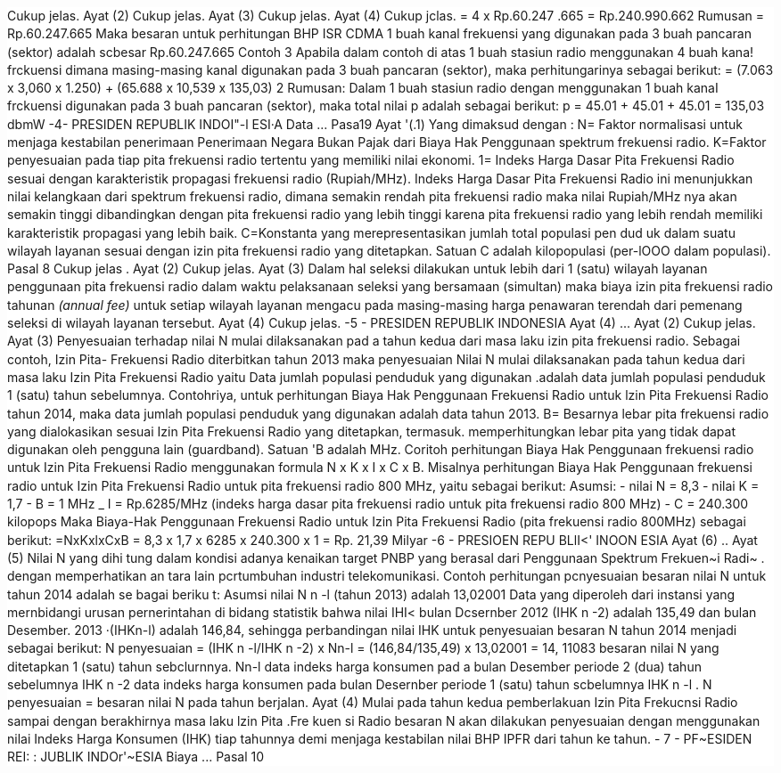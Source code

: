 Cukup jelas. Ayat (2) Cukup jelas. Ayat (3) Cukup jelas. Ayat (4) Cukup jclas. = 4 x Rp.60.247 .665 = Rp.240.990.662 Rumusan = Rp.60.247.665 Maka besaran untuk perhitungan BHP ISR CDMA 1 buah kanal frekuensi yang digunakan pada 3 buah pancaran (sektor) adalah scbesar Rp.60.247.665 Contoh 3 Apabila dalam contoh di atas 1 buah stasiun radio menggunakan 4 buah kana! frckuensi dimana masing-masing kanal digunakan pada 3 buah pancaran (sektor), maka perhitungarinya sebagai berikut: = (7.063 x 3,060 x 1.250) + (65.688 x 10,539 x 135,03) 2 Rumusan: Dalam 1 buah stasiun radio dengan menggunakan 1 buah kanaI frckuensi digunakan pada 3 buah pancaran (sektor), maka total nilai p adalah sebagai berikut: p = 45.01 + 45.01 + 45.01 = 135,03 dbmW -4- PRESIDEN REPUBLIK INDOI"-l ESI·A Data ... Pasa19 Ayat '(.1) Yang dimaksud dengan : N= Faktor normalisasi untuk menjaga kestabilan penerimaan Penerimaan Negara Bukan Pajak dari Biaya Hak Penggunaan spektrum frekuensi radio. K=Faktor penyesuaian pada tiap pita frekuensi radio tertentu yang memiliki nilai ekonomi. 1= Indeks Harga Dasar Pita Frekuensi Radio sesuai dengan karakteristik propagasi frekuensi radio (Rupiah/MHz). Indeks Harga Dasar Pita Frekuensi Radio ini menunjukkan nilai kelangkaan dari spektrum frekuensi radio, dimana semakin rendah pita frekuensi radio maka nilai Rupiah/MHz nya akan semakin tinggi dibandingkan dengan pita frekuensi radio yang lebih tinggi karena pita frekuensi radio yang lebih rendah memiliki karakteristik propagasi yang lebih baik. C=Konstanta yang merepresentasikan jumlah total populasi pen dud uk dalam suatu wilayah layanan sesuai dengan izin pita frekuensi radio yang ditetapkan. Satuan C adalah kilopopulasi (per-lOOO dalam populasi).
Pasal 8
Cukup jelas . Ayat (2) Cukup jelas. Ayat (3) Dalam hal seleksi dilakukan untuk lebih dari 1 (satu) wilayah layanan penggunaan pita frekuensi radio dalam waktu pelaksanaan seleksi yang bersamaan (simultan) maka biaya izin pita frekuensi radio tahunan _(annual_ _fee)_ untuk setiap wilayah layanan mengacu pada masing-masing harga penawaran terendah dari pemenang seleksi di wilayah layanan tersebut. Ayat (4) Cukup jelas. -5 - PRESIDEN REPUBLIK INDONESIA Ayat (4) ... Ayat (2) Cukup jelas. Ayat (3) Penyesuaian terhadap nilai N mulai dilaksanakan pad a tahun kedua dari masa laku izin pita frekuensi radio. Sebagai contoh, Izin Pita- Frekuensi Radio diterbitkan tahun 2013 maka penyesuaian Nilai N mulai dilaksanakan pada tahun kedua dari masa laku Izin Pita Frekuensi Radio yaitu Data jumlah populasi penduduk yang digunakan .adalah data jumlah populasi penduduk 1 (satu) tahun sebelumnya. Contohriya, untuk perhitungan Biaya Hak Penggunaan Frekuensi Radio untuk lzin Pita Frekuensi Radio tahun 2014, maka data jumlah populasi penduduk yang digunakan adalah data tahun 2013. B= Besarnya lebar pita frekuensi radio yang dialokasikan sesuai Izin Pita Frekuensi Radio yang ditetapkan, termasuk. memperhitungkan lebar pita yang tidak dapat digunakan oleh pengguna lain (guardband). Satuan 'B adalah MHz. Coritoh perhitungan Biaya Hak Penggunaan frekuensi radio untuk Izin Pita Frekuensi Radio menggunakan formula N x K x I x C x B. Misalnya perhitungan Biaya Hak Penggunaan frekuensi radio untuk Izin Pita Frekuensi Radio untuk pita frekuensi radio 800 MHz, yaitu sebagai berikut: Asumsi: - nilai N = 8,3 - nilai K = 1,7 - B = 1 MHz _ I = Rp.6285/MHz (indeks harga dasar pita frekuensi radio untuk pita frekuensi radio 800 MHz) - C = 240.300 kilopops Maka Biaya-Hak Penggunaan Frekuensi Radio untuk Izin Pita Frekuensi Radio (pita frekuensi radio 800MHz) sebagai berikut: =NxKxlxCxB = 8,3 x 1,7 x 6285 x 240.300 x 1 = Rp. 21,39 Milyar -6 - PRESIOEN REPU BLlI<' INOON ESIA Ayat (6) .. Ayat (5) Nilai N yang dihi tung dalam kondisi adanya kenaikan target PNBP yang berasal dari Penggunaan Spektrum Frekuen~i Radi~ . dengan memperhatikan an tara lain pcrtumbuhan industri telekomunikasi. Contoh perhitungan pcnyesuaian besaran nilai N untuk tahun 2014 adalah se bagai beriku t: Asumsi nilai N n -l (tahun 2013) adalah 13,02001 Data yang diperoleh dari instansi yang mernbidangi urusan pernerintahan di bidang statistik bahwa nilai IHI< bulan Dcsernber 2012 (IHK n -2) adalah 135,49 dan bulan Desember. 2013 ·(IHKn-l) adalah 146,84, sehingga perbandingan nilai IHK untuk penyesuaian besaran N tahun 2014 menjadi sebagai berikut: N penyesuaian = (IHK n -l/IHK n -2) x Nn-l = (146,84/135,49) x 13,02001 = 14, 11083 besaran nilai N yang ditetapkan 1 (satu) tahun sebclurnnya. Nn-l data indeks harga konsumen pad a bulan Desember periode 2 (dua) tahun sebelumnya IHK n -2 data indeks harga konsumen pada bulan Desernber periode 1 (satu) tahun scbelumnya IHK n -l . N penyesuaian = besaran nilai N pada tahun berjalan. Ayat (4) Mulai pada tahun kedua pemberlakuan Izin Pita Frekucnsi Radio sampai dengan berakhirnya masa laku lzin Pita .Fre kuen si Radio besaran N akan dilakukan penyesuaian dengan menggunakan nilai Indeks Harga Konsumen (IHK) tiap tahunnya demi menjaga kestabilan nilai BHP IPFR dari tahun ke tahun. - 7 - PF~ESIDEN REI: : JUBLIK INDOr'~ESIA Biaya ...
Pasal 10